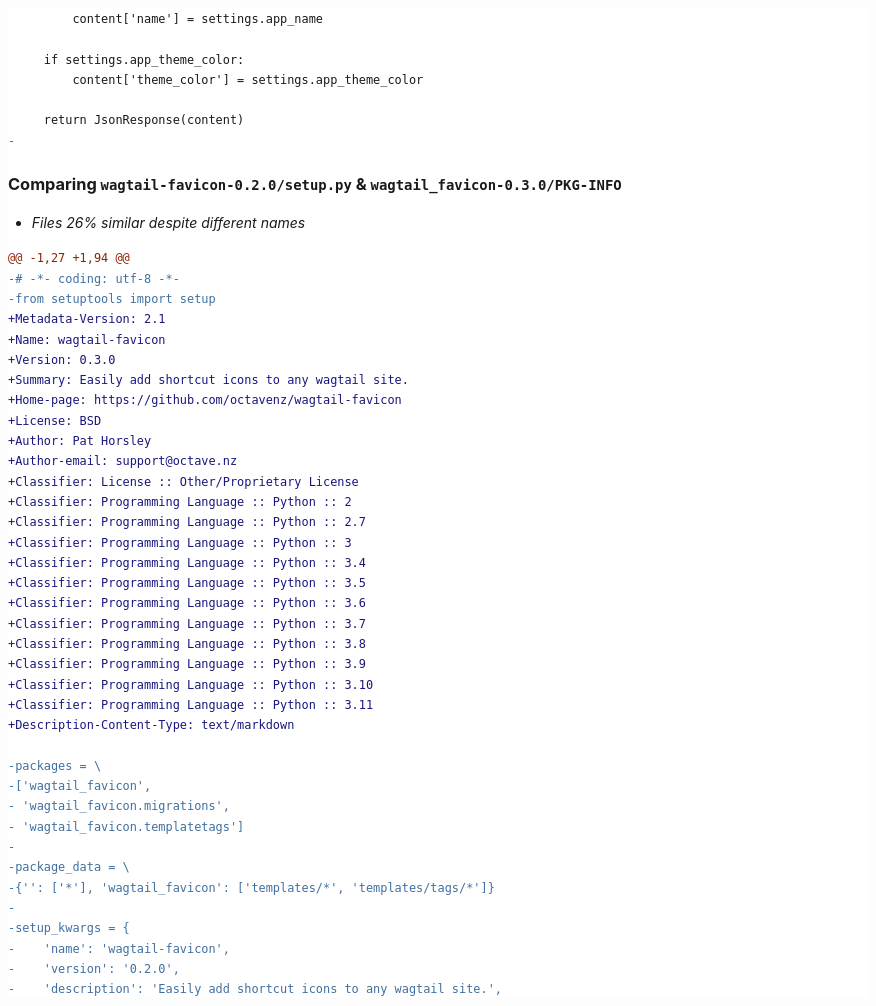 ```diff
         content['name'] = settings.app_name
 
     if settings.app_theme_color:
         content['theme_color'] = settings.app_theme_color
 
     return JsonResponse(content)
-
```

### Comparing `wagtail-favicon-0.2.0/setup.py` & `wagtail_favicon-0.3.0/PKG-INFO`

 * *Files 26% similar despite different names*

```diff
@@ -1,27 +1,94 @@
-# -*- coding: utf-8 -*-
-from setuptools import setup
+Metadata-Version: 2.1
+Name: wagtail-favicon
+Version: 0.3.0
+Summary: Easily add shortcut icons to any wagtail site.
+Home-page: https://github.com/octavenz/wagtail-favicon
+License: BSD
+Author: Pat Horsley
+Author-email: support@octave.nz
+Classifier: License :: Other/Proprietary License
+Classifier: Programming Language :: Python :: 2
+Classifier: Programming Language :: Python :: 2.7
+Classifier: Programming Language :: Python :: 3
+Classifier: Programming Language :: Python :: 3.4
+Classifier: Programming Language :: Python :: 3.5
+Classifier: Programming Language :: Python :: 3.6
+Classifier: Programming Language :: Python :: 3.7
+Classifier: Programming Language :: Python :: 3.8
+Classifier: Programming Language :: Python :: 3.9
+Classifier: Programming Language :: Python :: 3.10
+Classifier: Programming Language :: Python :: 3.11
+Description-Content-Type: text/markdown
 
-packages = \
-['wagtail_favicon',
- 'wagtail_favicon.migrations',
- 'wagtail_favicon.templatetags']
-
-package_data = \
-{'': ['*'], 'wagtail_favicon': ['templates/*', 'templates/tags/*']}
-
-setup_kwargs = {
-    'name': 'wagtail-favicon',
-    'version': '0.2.0',
-    'description': 'Easily add shortcut icons to any wagtail site.',
```